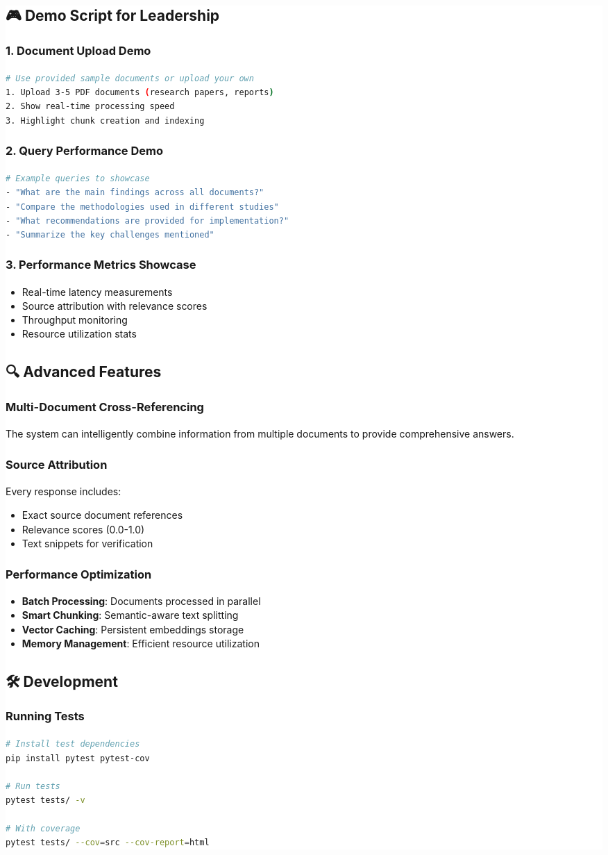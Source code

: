 ## 🎮 Demo Script for Leadership

### 1. **Document Upload Demo**
```bash
# Use provided sample documents or upload your own
1. Upload 3-5 PDF documents (research papers, reports)
2. Show real-time processing speed
3. Highlight chunk creation and indexing
```

### 2. **Query Performance Demo**
```bash
# Example queries to showcase
- "What are the main findings across all documents?"
- "Compare the methodologies used in different studies"
- "What recommendations are provided for implementation?"
- "Summarize the key challenges mentioned"
```

### 3. **Performance Metrics Showcase**
- Real-time latency measurements
- Source attribution with relevance scores
- Throughput monitoring
- Resource utilization stats

## 🔍 Advanced Features

### Multi-Document Cross-Referencing
The system can intelligently combine information from multiple documents to provide comprehensive answers.

### Source Attribution
Every response includes:
- Exact source document references
- Relevance scores (0.0-1.0)
- Text snippets for verification

### Performance Optimization
- **Batch Processing**: Documents processed in parallel
- **Smart Chunking**: Semantic-aware text splitting
- **Vector Caching**: Persistent embeddings storage
- **Memory Management**: Efficient resource utilization

## 🛠️ Development

### Running Tests

```bash
# Install test dependencies
pip install pytest pytest-cov

# Run tests
pytest tests/ -v

# With coverage
pytest tests/ --cov=src --cov-report=html
```

